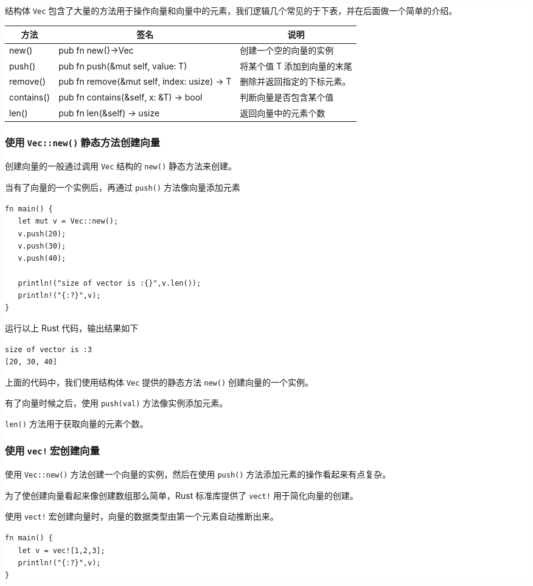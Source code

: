 结构体 `Vec` 包含了大量的方法用于操作向量和向量中的元素，我们逻辑几个常见的于下表，并在后面做一个简单的介绍。

| 方法       | 签名                                        | 说明                        |
| ---------- | ------------------------------------------- | --------------------------- |
| new()      | pub fn new()->Vec                           | 创建一个空的向量的实例      |
| push()     | pub fn push(&mut self, value: T)            | 将某个值 T 添加到向量的末尾 |
| remove()   | pub fn remove(&mut self, index: usize) -> T | 删除并返回指定的下标元素。  |
| contains() | pub fn contains(&self, x: &T) -> bool       | 判断向量是否包含某个值      |
| len()      | pub fn len(&self) -> usize                  | 返回向量中的元素个数        |

### 使用 `Vec::new()` 静态方法创建向量

创建向量的一般通过调用 `Vec` 结构的 `new()` 静态方法来创建。

当有了向量的一个实例后，再通过 `push()` 方法像向量添加元素

```
fn main() {
   let mut v = Vec::new();
   v.push(20);
   v.push(30);
   v.push(40);

   println!("size of vector is :{}",v.len());
   println!("{:?}",v);
}
```

运行以上 Rust 代码，输出结果如下

```
size of vector is :3
[20, 30, 40]
```

上面的代码中，我们使用结构体 `Vec` 提供的静态方法 `new()` 创建向量的一个实例。

有了向量时候之后，使用 `push(val)` 方法像实例添加元素。

`len()` 方法用于获取向量的元素个数。

### 使用 `vec!` 宏创建向量

使用 `Vec::new()` 方法创建一个向量的实例，然后在使用 `push()` 方法添加元素的操作看起来有点复杂。

为了使创建向量看起来像创建数组那么简单，Rust 标准库提供了 `vect!` 用于简化向量的创建。

使用 `vect!` 宏创建向量时，向量的数据类型由第一个元素自动推断出来。

```
fn main() {
   let v = vec![1,2,3];
   println!("{:?}",v);
}
```
